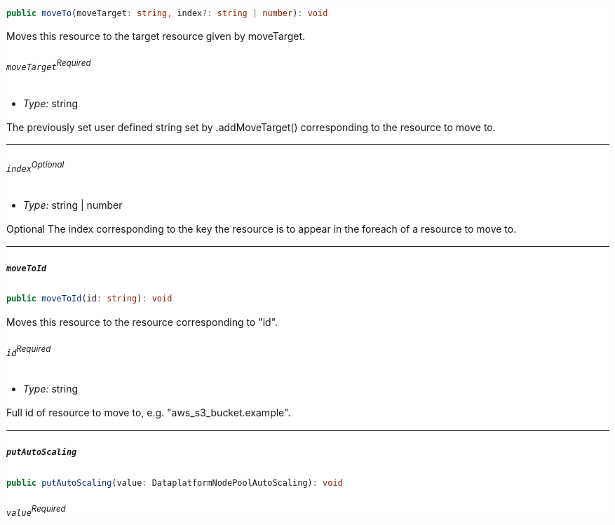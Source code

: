 ```typescript
public moveTo(moveTarget: string, index?: string | number): void
```

Moves this resource to the target resource given by moveTarget.

###### `moveTarget`<sup>Required</sup> <a name="moveTarget" id="@cdktf/provider-ionoscloud.dataplatformNodePool.DataplatformNodePool.moveTo.parameter.moveTarget"></a>

- *Type:* string

The previously set user defined string set by .addMoveTarget() corresponding to the resource to move to.

---

###### `index`<sup>Optional</sup> <a name="index" id="@cdktf/provider-ionoscloud.dataplatformNodePool.DataplatformNodePool.moveTo.parameter.index"></a>

- *Type:* string | number

Optional The index corresponding to the key the resource is to appear in the foreach of a resource to move to.

---

##### `moveToId` <a name="moveToId" id="@cdktf/provider-ionoscloud.dataplatformNodePool.DataplatformNodePool.moveToId"></a>

```typescript
public moveToId(id: string): void
```

Moves this resource to the resource corresponding to "id".

###### `id`<sup>Required</sup> <a name="id" id="@cdktf/provider-ionoscloud.dataplatformNodePool.DataplatformNodePool.moveToId.parameter.id"></a>

- *Type:* string

Full id of resource to move to, e.g. "aws_s3_bucket.example".

---

##### `putAutoScaling` <a name="putAutoScaling" id="@cdktf/provider-ionoscloud.dataplatformNodePool.DataplatformNodePool.putAutoScaling"></a>

```typescript
public putAutoScaling(value: DataplatformNodePoolAutoScaling): void
```

###### `value`<sup>Required</sup> <a name="value" id="@cdktf/provider-ionoscloud.dataplatformNodePool.DataplatformNodePool.putAutoScaling.parameter.value"></a>
